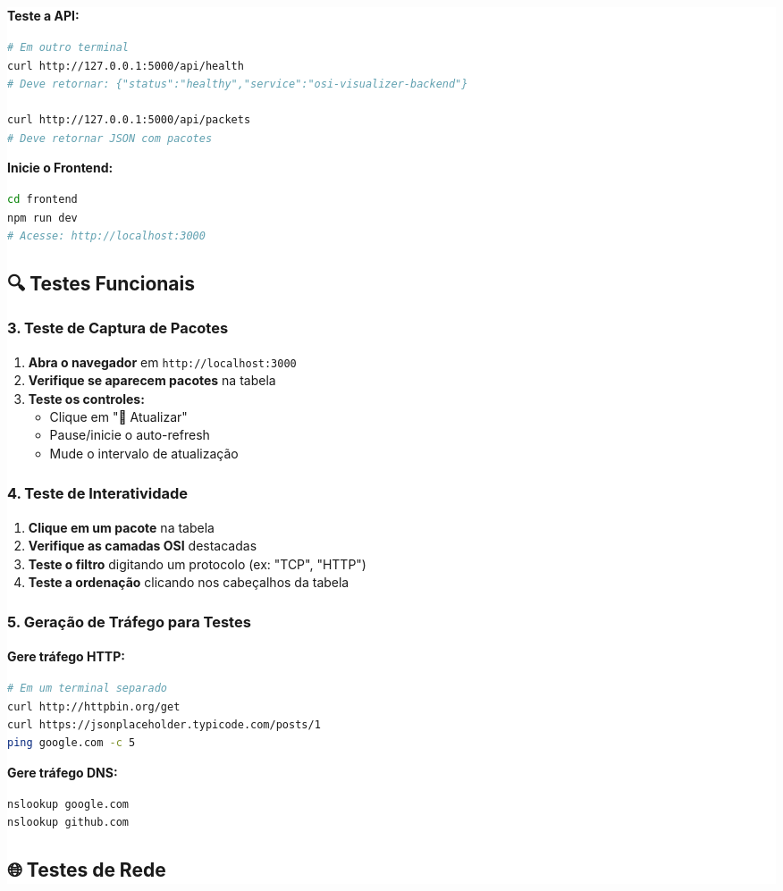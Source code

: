 **Teste a API:**
```bash
# Em outro terminal
curl http://127.0.0.1:5000/api/health
# Deve retornar: {"status":"healthy","service":"osi-visualizer-backend"}

curl http://127.0.0.1:5000/api/packets
# Deve retornar JSON com pacotes
```

**Inicie o Frontend:**
```bash
cd frontend
npm run dev
# Acesse: http://localhost:3000
```

## 🔍 Testes Funcionais

### 3. Teste de Captura de Pacotes

1. **Abra o navegador** em `http://localhost:3000`
2. **Verifique se aparecem pacotes** na tabela
3. **Teste os controles:**
   - Clique em "🔄 Atualizar"
   - Pause/inicie o auto-refresh
   - Mude o intervalo de atualização

### 4. Teste de Interatividade

1. **Clique em um pacote** na tabela
2. **Verifique as camadas OSI** destacadas
3. **Teste o filtro** digitando um protocolo (ex: "TCP", "HTTP")
4. **Teste a ordenação** clicando nos cabeçalhos da tabela

### 5. Geração de Tráfego para Testes

**Gere tráfego HTTP:**
```bash
# Em um terminal separado
curl http://httpbin.org/get
curl https://jsonplaceholder.typicode.com/posts/1
ping google.com -c 5
```

**Gere tráfego DNS:**
```bash
nslookup google.com
nslookup github.com
```

## 🌐 Testes de Rede
